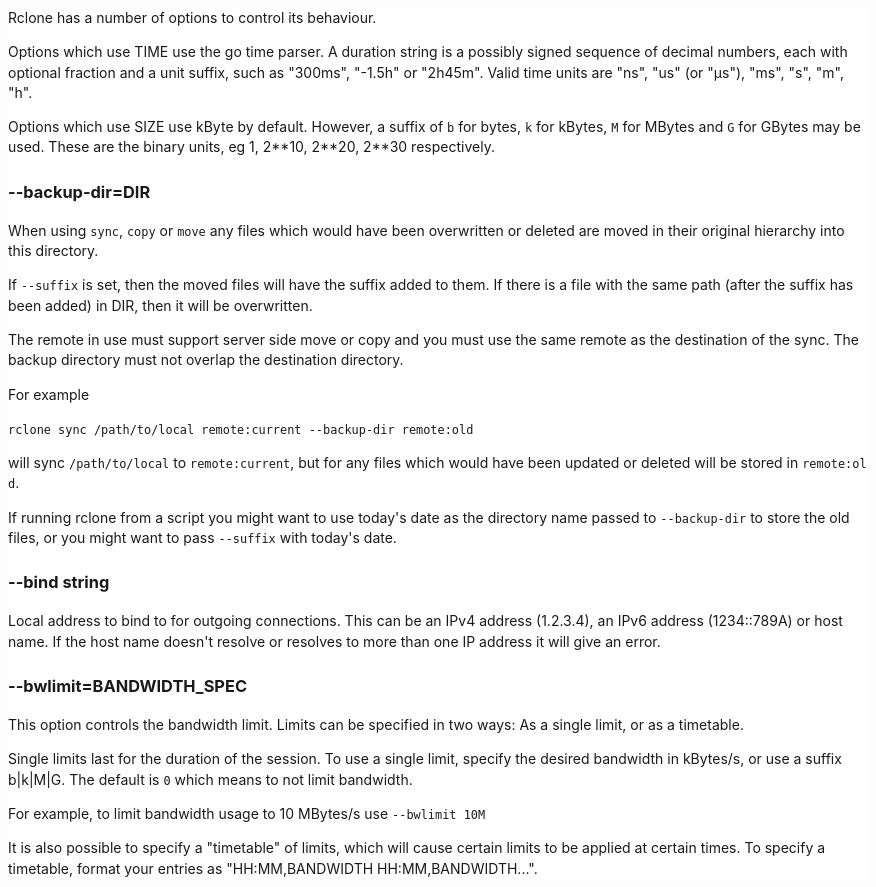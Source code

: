 Rclone has a number of options to control its behaviour.

Options which use TIME use the go time parser.  A duration string is a
possibly signed sequence of decimal numbers, each with optional
fraction and a unit suffix, such as "300ms", "-1.5h" or "2h45m". Valid
time units are "ns", "us" (or "µs"), "ms", "s", "m", "h".

Options which use SIZE use kByte by default.  However, a suffix of `b`
for bytes, `k` for kBytes, `M` for MBytes and `G` for GBytes may be
used.  These are the binary units, eg 1, 2\*\*10, 2\*\*20, 2\*\*30
respectively.

### --backup-dir=DIR ###

When using `sync`, `copy` or `move` any files which would have been
overwritten or deleted are moved in their original hierarchy into this
directory.

If `--suffix` is set, then the moved files will have the suffix added
to them.  If there is a file with the same path (after the suffix has
been added) in DIR, then it will be overwritten.

The remote in use must support server side move or copy and you must
use the same remote as the destination of the sync.  The backup
directory must not overlap the destination directory.

For example

    rclone sync /path/to/local remote:current --backup-dir remote:old

will sync `/path/to/local` to `remote:current`, but for any files
which would have been updated or deleted will be stored in
`remote:old`.

If running rclone from a script you might want to use today's date as
the directory name passed to `--backup-dir` to store the old files, or
you might want to pass `--suffix` with today's date.

### --bind string ###

Local address to bind to for outgoing connections.  This can be an
IPv4 address (1.2.3.4), an IPv6 address (1234::789A) or host name.  If
the host name doesn't resolve or resolves to more than one IP address
it will give an error.

### --bwlimit=BANDWIDTH_SPEC ###

This option controls the bandwidth limit. Limits can be specified
in two ways: As a single limit, or as a timetable.

Single limits last for the duration of the session. To use a single limit,
specify the desired bandwidth in kBytes/s, or use a suffix b|k|M|G.  The
default is `0` which means to not limit bandwidth.

For example, to limit bandwidth usage to 10 MBytes/s use `--bwlimit 10M`

It is also possible to specify a "timetable" of limits, which will cause
certain limits to be applied at certain times. To specify a timetable, format your
entries as "HH:MM,BANDWIDTH HH:MM,BANDWIDTH...".
